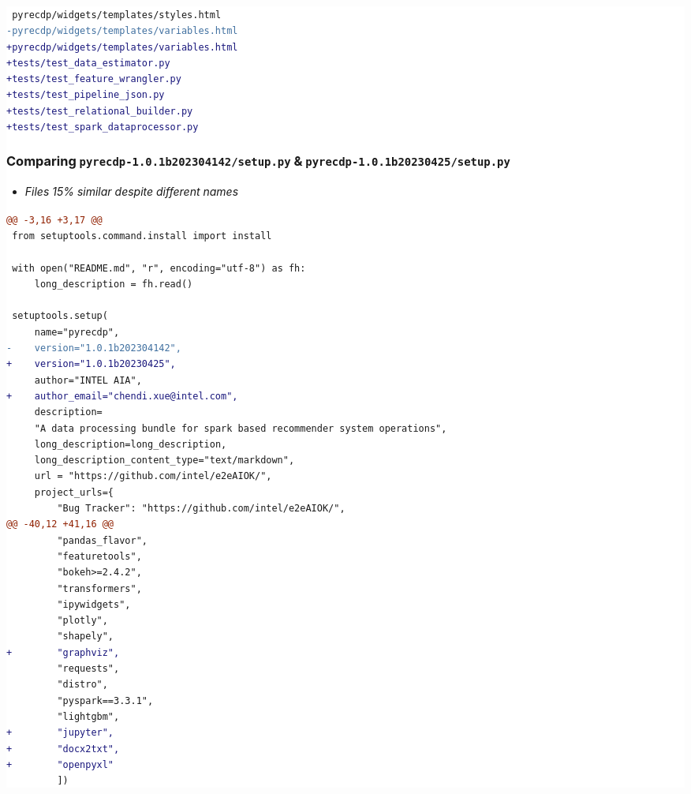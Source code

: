 ```diff
 pyrecdp/widgets/templates/styles.html
-pyrecdp/widgets/templates/variables.html
+pyrecdp/widgets/templates/variables.html
+tests/test_data_estimator.py
+tests/test_feature_wrangler.py
+tests/test_pipeline_json.py
+tests/test_relational_builder.py
+tests/test_spark_dataprocessor.py
```

### Comparing `pyrecdp-1.0.1b202304142/setup.py` & `pyrecdp-1.0.1b20230425/setup.py`

 * *Files 15% similar despite different names*

```diff
@@ -3,16 +3,17 @@
 from setuptools.command.install import install
 
 with open("README.md", "r", encoding="utf-8") as fh:
     long_description = fh.read()
     
 setuptools.setup(
     name="pyrecdp",
-    version="1.0.1b202304142",
+    version="1.0.1b20230425",
     author="INTEL AIA",
+    author_email="chendi.xue@intel.com",
     description=
     "A data processing bundle for spark based recommender system operations",
     long_description=long_description,
     long_description_content_type="text/markdown",
     url = "https://github.com/intel/e2eAIOK/",
     project_urls={
         "Bug Tracker": "https://github.com/intel/e2eAIOK/",
@@ -40,12 +41,16 @@
         "pandas_flavor",
         "featuretools",
         "bokeh>=2.4.2",
         "transformers",
         "ipywidgets",
         "plotly",
         "shapely",
+        "graphviz",
         "requests",
         "distro",
         "pyspark==3.3.1",
         "lightgbm",
+        "jupyter",
+        "docx2txt",
+        "openpyxl"
         ])
```

